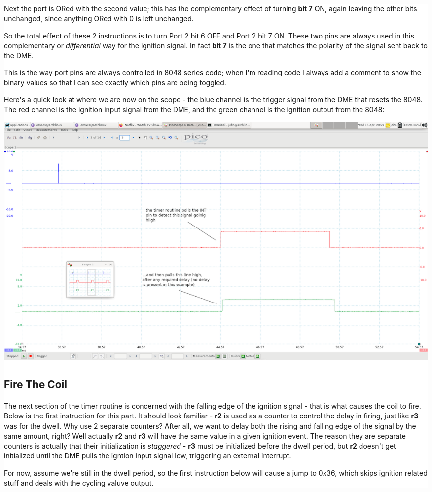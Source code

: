 Next the port is ORed with the second value; this has the complementary effect of turning __bit 7__ ON, again leaving the other bits unchanged, since anything ORed with 0 is left unchanged. 

So the total effect of these 2 instructions is to turn Port 2 bit 6 OFF and Port 2 bit 7 ON. These two pins are always used in this complementary or *differential* way for the ignition signal. In fact  __bit 7__ is the one that matches the polarity of the signal sent back to the DME. 

This is the way port pins are always controlled in 8048 series code; when I'm reading code I always add a comment to show the binary values so that I can see exactly which pins are being toggled. 

Here's a quick look at where we are now on the scope - the blue channel is the trigger signal from the DME that resets the 8048. The red channel is the ignition input signal from the DME, and the green channel is the ignition output from the 8048:

![](images/ignition_signal_begin_dwell.png)

## Fire The Coil

The next section of the timer routine is concerned with the falling edge of the ignition signal - that is what causes the coil to fire. Below is the first instruction for this part. It should look familiar - __r2__ is used as a counter to control the delay in firing, just like __r3__ was for the dwell. Why use 2 separate counters? After all, we want to delay both the rising and falling edge of the signal by the same amount, right? Well actually __r2__ and __r3__ will have the same value in a given ignition event. The reason they are separate counters is actually that their initialization is *staggered* - __r3__ must be initialized before the dwell period, but __r2__ doesn't get initialized until the DME pulls the igntion input signal low, triggering an external interrupt. 

For now, assume we're still in the dwell period, so the first instruction below will cause a jump to 0x36, which skips ignition related stuff and deals with the cycling valuve output. 

